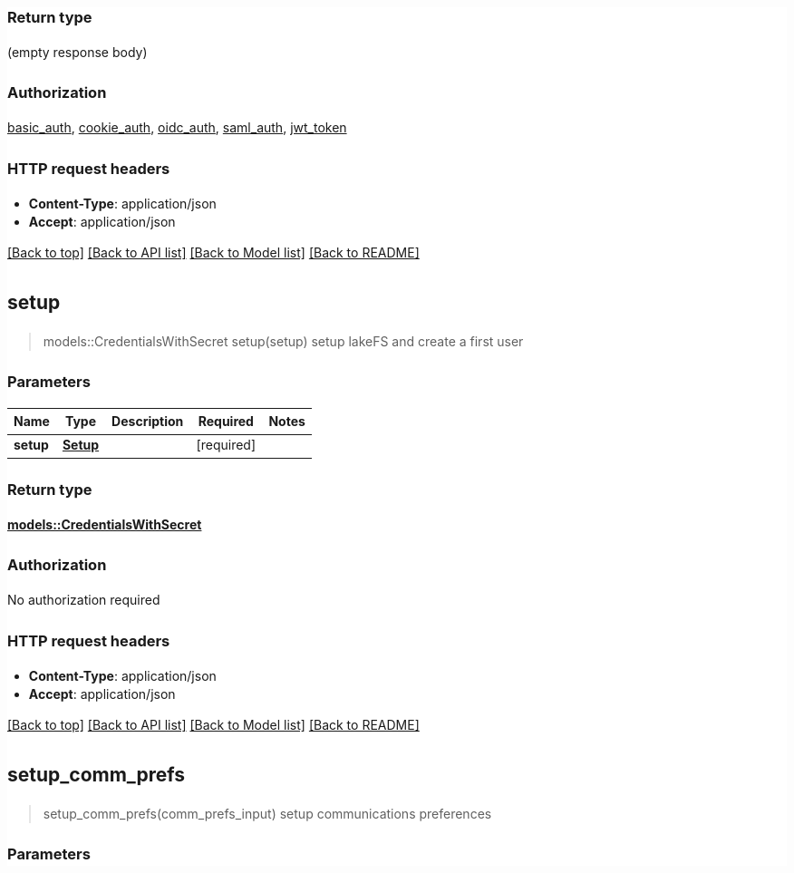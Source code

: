 ### Return type

 (empty response body)

### Authorization

[basic_auth](../README.md#basic_auth), [cookie_auth](../README.md#cookie_auth), [oidc_auth](../README.md#oidc_auth), [saml_auth](../README.md#saml_auth), [jwt_token](../README.md#jwt_token)

### HTTP request headers

- **Content-Type**: application/json
- **Accept**: application/json

[[Back to top]](#) [[Back to API list]](../README.md#documentation-for-api-endpoints) [[Back to Model list]](../README.md#documentation-for-models) [[Back to README]](../README.md)


## setup

> models::CredentialsWithSecret setup(setup)
setup lakeFS and create a first user

### Parameters


Name | Type | Description  | Required | Notes
------------- | ------------- | ------------- | ------------- | -------------
**setup** | [**Setup**](Setup.md) |  | [required] |

### Return type

[**models::CredentialsWithSecret**](CredentialsWithSecret.md)

### Authorization

No authorization required

### HTTP request headers

- **Content-Type**: application/json
- **Accept**: application/json

[[Back to top]](#) [[Back to API list]](../README.md#documentation-for-api-endpoints) [[Back to Model list]](../README.md#documentation-for-models) [[Back to README]](../README.md)


## setup_comm_prefs

> setup_comm_prefs(comm_prefs_input)
setup communications preferences

### Parameters
